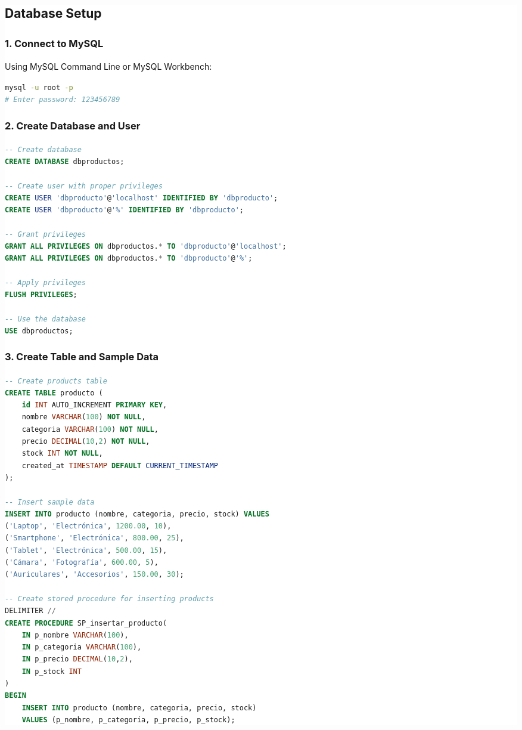 ## Database Setup

### 1. Connect to MySQL

Using MySQL Command Line or MySQL Workbench:

```bash
mysql -u root -p
# Enter password: 123456789
```

### 2. Create Database and User

```sql
-- Create database
CREATE DATABASE dbproductos;

-- Create user with proper privileges
CREATE USER 'dbproducto'@'localhost' IDENTIFIED BY 'dbproducto';
CREATE USER 'dbproducto'@'%' IDENTIFIED BY 'dbproducto';

-- Grant privileges
GRANT ALL PRIVILEGES ON dbproductos.* TO 'dbproducto'@'localhost';
GRANT ALL PRIVILEGES ON dbproductos.* TO 'dbproducto'@'%';

-- Apply privileges
FLUSH PRIVILEGES;

-- Use the database
USE dbproductos;
```

### 3. Create Table and Sample Data

```sql
-- Create products table
CREATE TABLE producto (
    id INT AUTO_INCREMENT PRIMARY KEY,
    nombre VARCHAR(100) NOT NULL,
    categoria VARCHAR(100) NOT NULL,
    precio DECIMAL(10,2) NOT NULL,
    stock INT NOT NULL,
    created_at TIMESTAMP DEFAULT CURRENT_TIMESTAMP
);

-- Insert sample data
INSERT INTO producto (nombre, categoria, precio, stock) VALUES
('Laptop', 'Electrónica', 1200.00, 10),
('Smartphone', 'Electrónica', 800.00, 25),
('Tablet', 'Electrónica', 500.00, 15),
('Cámara', 'Fotografía', 600.00, 5),
('Auriculares', 'Accesorios', 150.00, 30);

-- Create stored procedure for inserting products
DELIMITER //
CREATE PROCEDURE SP_insertar_producto(
    IN p_nombre VARCHAR(100),
    IN p_categoria VARCHAR(100),
    IN p_precio DECIMAL(10,2),
    IN p_stock INT
)
BEGIN
    INSERT INTO producto (nombre, categoria, precio, stock)
    VALUES (p_nombre, p_categoria, p_precio, p_stock);
```